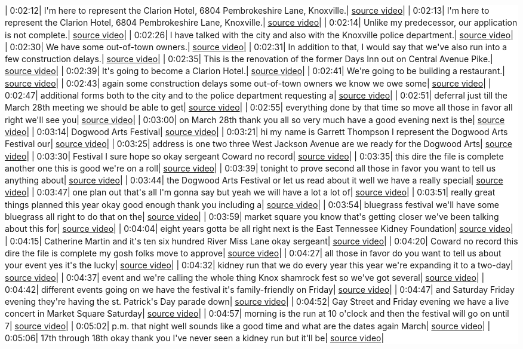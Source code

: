 | 0:02:12| I'm here to represent the Clarion Hotel, 6804 Pembrokeshire Lane, Knoxville.| [source video](https://archive.org/details/BeerBrd170228?start=132)|
| 0:02:13| I'm here to represent the Clarion Hotel, 6804 Pembrokeshire Lane, Knoxville.| [source video](https://archive.org/details/BeerBrd170228?start=133)|
| 0:02:14| Unlike my predecessor, our application is not complete.| [source video](https://archive.org/details/BeerBrd170228?start=134)|
| 0:02:26| I have talked with the city and also with the Knoxville police department.| [source video](https://archive.org/details/BeerBrd170228?start=146)|
| 0:02:30| We have some out-of-town owners.| [source video](https://archive.org/details/BeerBrd170228?start=150)|
| 0:02:31| In addition to that, I would say that we've also run into a few construction delays.| [source video](https://archive.org/details/BeerBrd170228?start=151)|
| 0:02:35| This is the renovation of the former Days Inn out on Central Avenue Pike.| [source video](https://archive.org/details/BeerBrd170228?start=155)|
| 0:02:39| It's going to become a Clarion Hotel.| [source video](https://archive.org/details/BeerBrd170228?start=159)|
| 0:02:41| We're going to be building a restaurant.| [source video](https://archive.org/details/BeerBrd170228?start=161)|
| 0:02:43| again some construction delays some out-of-town owners we know we owe some| [source video](https://archive.org/details/BeerBrd170228?start=163)|
| 0:02:47| additional forms both to the city and to the police department requesting a| [source video](https://archive.org/details/BeerBrd170228?start=167)|
| 0:02:51| deferral just till the March 28th meeting we should be able to get| [source video](https://archive.org/details/BeerBrd170228?start=171)|
| 0:02:55| everything done by that time so move all those in favor all right we'll see you| [source video](https://archive.org/details/BeerBrd170228?start=175)|
| 0:03:00| on March 28th thank you all so very much have a good evening next is the| [source video](https://archive.org/details/BeerBrd170228?start=180)|
| 0:03:14| Dogwood Arts Festival| [source video](https://archive.org/details/BeerBrd170228?start=194)|
| 0:03:21| hi my name is Garrett Thompson I represent the Dogwood Arts Festival our| [source video](https://archive.org/details/BeerBrd170228?start=201)|
| 0:03:25| address is one two three West Jackson Avenue are we ready for the Dogwood Arts| [source video](https://archive.org/details/BeerBrd170228?start=205)|
| 0:03:30| Festival I sure hope so okay sergeant Coward no record| [source video](https://archive.org/details/BeerBrd170228?start=210)|
| 0:03:35| this dire the file is complete another one this is good we're on a roll| [source video](https://archive.org/details/BeerBrd170228?start=215)|
| 0:03:39| tonight to prove second all those in favor you want to tell us anything about| [source video](https://archive.org/details/BeerBrd170228?start=219)|
| 0:03:44| the Dogwood Arts Festival or let us read about it well we have a really special| [source video](https://archive.org/details/BeerBrd170228?start=224)|
| 0:03:47| one plan out that's all I'm gonna say but yeah we will have a lot a lot of| [source video](https://archive.org/details/BeerBrd170228?start=227)|
| 0:03:51| really great things planned this year okay good enough thank you including a| [source video](https://archive.org/details/BeerBrd170228?start=231)|
| 0:03:54| bluegrass festival we'll have some bluegrass all right to do that on the| [source video](https://archive.org/details/BeerBrd170228?start=234)|
| 0:03:59| market square you know that's getting closer we've been talking about this for| [source video](https://archive.org/details/BeerBrd170228?start=239)|
| 0:04:04| eight years gotta be all right next is the East Tennessee Kidney Foundation| [source video](https://archive.org/details/BeerBrd170228?start=244)|
| 0:04:15| Catherine Martin and it's ten six hundred River Miss Lane okay sergeant| [source video](https://archive.org/details/BeerBrd170228?start=255)|
| 0:04:20| Coward no record this dire the file is complete my gosh folks move to approve| [source video](https://archive.org/details/BeerBrd170228?start=260)|
| 0:04:27| all those in favor do you want to tell us about your event yes it's the lucky| [source video](https://archive.org/details/BeerBrd170228?start=267)|
| 0:04:32| kidney run that we do every year this year we're expanding it to a two-day| [source video](https://archive.org/details/BeerBrd170228?start=272)|
| 0:04:37| event and we're calling the whole thing Knox shamrock fest so we've got several| [source video](https://archive.org/details/BeerBrd170228?start=277)|
| 0:04:42| different events going on we have the festival it's family-friendly on Friday| [source video](https://archive.org/details/BeerBrd170228?start=282)|
| 0:04:47| and Saturday Friday evening they're having the st. Patrick's Day parade down| [source video](https://archive.org/details/BeerBrd170228?start=287)|
| 0:04:52| Gay Street and Friday evening we have a live concert in Market Square Saturday| [source video](https://archive.org/details/BeerBrd170228?start=292)|
| 0:04:57| morning is the run at 10 o'clock and then the festival will go on until 7| [source video](https://archive.org/details/BeerBrd170228?start=297)|
| 0:05:02| p.m. that night well sounds like a good time and what are the dates again March| [source video](https://archive.org/details/BeerBrd170228?start=302)|
| 0:05:06| 17th through 18th okay thank you I've never seen a kidney run but it'll be| [source video](https://archive.org/details/BeerBrd170228?start=306)|